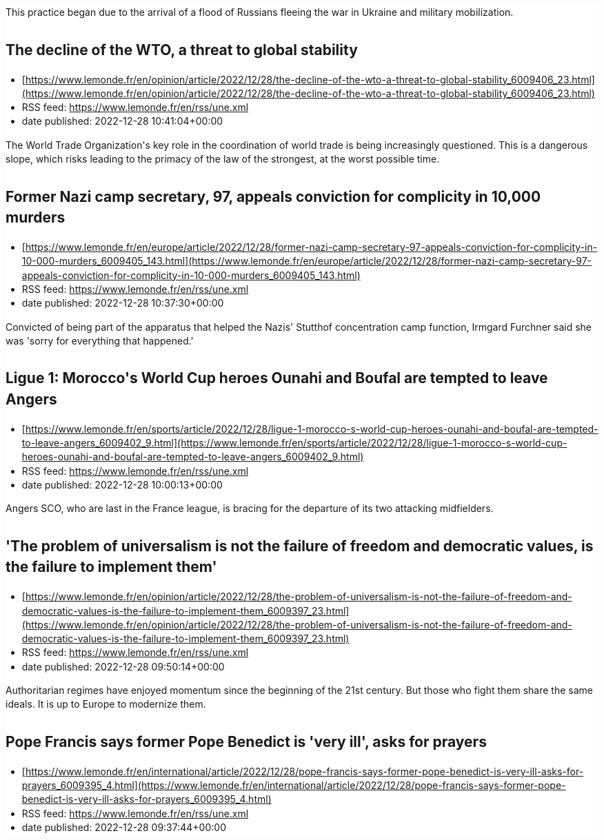 This practice began due to the arrival of a flood of Russians fleeing the war in Ukraine and military mobilization.

## The decline of the WTO, a threat to global stability
 - [https://www.lemonde.fr/en/opinion/article/2022/12/28/the-decline-of-the-wto-a-threat-to-global-stability_6009406_23.html](https://www.lemonde.fr/en/opinion/article/2022/12/28/the-decline-of-the-wto-a-threat-to-global-stability_6009406_23.html)
 - RSS feed: https://www.lemonde.fr/en/rss/une.xml
 - date published: 2022-12-28 10:41:04+00:00

The World Trade Organization's key role in the coordination of world trade is being increasingly questioned. This is a dangerous slope, which risks leading to the primacy of the law of the strongest, at the worst possible time.

## Former Nazi camp secretary, 97, appeals conviction for complicity in 10,000 murders
 - [https://www.lemonde.fr/en/europe/article/2022/12/28/former-nazi-camp-secretary-97-appeals-conviction-for-complicity-in-10-000-murders_6009405_143.html](https://www.lemonde.fr/en/europe/article/2022/12/28/former-nazi-camp-secretary-97-appeals-conviction-for-complicity-in-10-000-murders_6009405_143.html)
 - RSS feed: https://www.lemonde.fr/en/rss/une.xml
 - date published: 2022-12-28 10:37:30+00:00

Convicted of being part of the apparatus that helped the Nazis' Stutthof concentration camp function, Irmgard Furchner said she was 'sorry for everything that happened.'

## Ligue 1: Morocco's World Cup heroes Ounahi and Boufal are tempted to leave Angers
 - [https://www.lemonde.fr/en/sports/article/2022/12/28/ligue-1-morocco-s-world-cup-heroes-ounahi-and-boufal-are-tempted-to-leave-angers_6009402_9.html](https://www.lemonde.fr/en/sports/article/2022/12/28/ligue-1-morocco-s-world-cup-heroes-ounahi-and-boufal-are-tempted-to-leave-angers_6009402_9.html)
 - RSS feed: https://www.lemonde.fr/en/rss/une.xml
 - date published: 2022-12-28 10:00:13+00:00

Angers SCO, who are last in the France league, is bracing for the departure of its two attacking midfielders.

## 'The problem of universalism is not the failure of freedom and democratic values, is the failure to implement them'
 - [https://www.lemonde.fr/en/opinion/article/2022/12/28/the-problem-of-universalism-is-not-the-failure-of-freedom-and-democratic-values-is-the-failure-to-implement-them_6009397_23.html](https://www.lemonde.fr/en/opinion/article/2022/12/28/the-problem-of-universalism-is-not-the-failure-of-freedom-and-democratic-values-is-the-failure-to-implement-them_6009397_23.html)
 - RSS feed: https://www.lemonde.fr/en/rss/une.xml
 - date published: 2022-12-28 09:50:14+00:00

Authoritarian regimes have enjoyed momentum since the beginning of the 21st century. But those who fight them share the same ideals. It is up to Europe to modernize them.

## Pope Francis says former Pope Benedict is 'very ill', asks for prayers
 - [https://www.lemonde.fr/en/international/article/2022/12/28/pope-francis-says-former-pope-benedict-is-very-ill-asks-for-prayers_6009395_4.html](https://www.lemonde.fr/en/international/article/2022/12/28/pope-francis-says-former-pope-benedict-is-very-ill-asks-for-prayers_6009395_4.html)
 - RSS feed: https://www.lemonde.fr/en/rss/une.xml
 - date published: 2022-12-28 09:37:44+00:00
